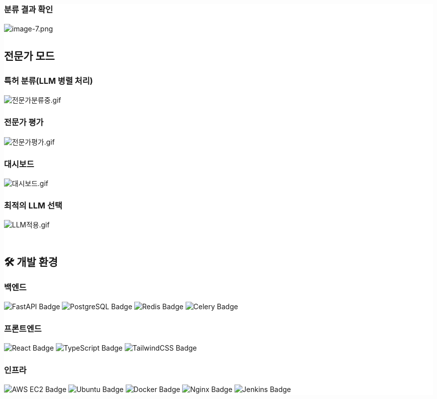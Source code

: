 ### 분류 결과 확인
![image-7.png](img/ReadMe/분류결과확인.png)
<br />

## 전문가 모드

### 특허 분류(LLM 병렬 처리)
![전문가분류중.gif](img/ReadMe/전문가분류중.gif)
<br />

### 전문가 평가
![전문가평가.gif](img/ReadMe/전문가평가.gif)
<br />

### 대시보드
![대시보드.gif](img/ReadMe/대시보드.gif)
<br />

### 최적의 LLM 선택
![LLM적용.gif](img/ReadMe/LLM적용.gif)
<br />
<br />


<div id="4-개발-환경"></div>

## 🛠 개발 환경


### 백엔드
![FastAPI Badge](https://img.shields.io/badge/FastAPI-009688?logo=fastapi&logoColor=fff&style=flat-square)
![PostgreSQL Badge](https://img.shields.io/badge/PostgreSQL-4169E1?logo=postgresql&logoColor=fff&style=flat-square)
![Redis Badge](https://img.shields.io/badge/Redis-FF4438?style=flat-square&logo=redis&logoColor=fff)
![Celery Badge](https://img.shields.io/badge/Celery-37814A?style=flat-square&logo=Celery&logoColor=fff)

### 프론트엔드
![React Badge](https://img.shields.io/badge/React-61DAFB?logo=react&logoColor=000&style=flat-square)
![TypeScript Badge](https://img.shields.io/badge/TypeScript-3178C6?logo=typescript&logoColor=fff&style=flat-square)
![TailwindCSS Badge](https://img.shields.io/badge/TailwindCSS-06B6D4?logo=tailwindcss&logoColor=fff&style=flat-square)

### 인프라
![AWS EC2 Badge](https://img.shields.io/badge/AmazonEC2-FF9900?logo=amazonec2&logoColor=fff&style=flat-square)
![Ubuntu Badge](https://img.shields.io/badge/Ubuntu-E95420?logo=ubuntu&logoColor=fff&style=flat-square)
![Docker Badge](https://img.shields.io/badge/Docker-2496ED?logo=docker&logoColor=fff&style=flat-square)
![Nginx Badge](https://img.shields.io/badge/nginx-009639?style=flat-square&logo=nginx&logoColor=fff)
![Jenkins Badge](https://img.shields.io/badge/jenkins-D24939?style=flat-square&logo=jenkins&logoColor=fff)
